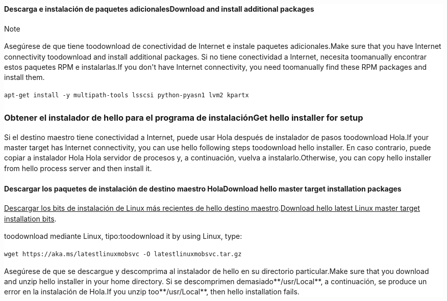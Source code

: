 #### <a name="download-and-install-additional-packages"></a><span data-ttu-id="b5da5-221">Descarga e instalación de paquetes adicionales</span><span class="sxs-lookup"><span data-stu-id="b5da5-221">Download and install additional packages</span></span>

> [!NOTE]
> <span data-ttu-id="b5da5-222">Asegúrese de que tiene toodownload de conectividad de Internet e instale paquetes adicionales.</span><span class="sxs-lookup"><span data-stu-id="b5da5-222">Make sure that you have Internet connectivity toodownload and install additional packages.</span></span> <span data-ttu-id="b5da5-223">Si no tiene conectividad a Internet, necesita toomanually encontrar estos paquetes RPM e instalarlas.</span><span class="sxs-lookup"><span data-stu-id="b5da5-223">If you don't have Internet connectivity, you need toomanually find these RPM packages and install them.</span></span>

```
apt-get install -y multipath-tools lsscsi python-pyasn1 lvm2 kpartx
```

### <a name="get-hello-installer-for-setup"></a><span data-ttu-id="b5da5-224">Obtener el instalador de hello para el programa de instalación</span><span class="sxs-lookup"><span data-stu-id="b5da5-224">Get hello installer for setup</span></span>

<span data-ttu-id="b5da5-225">Si el destino maestro tiene conectividad a Internet, puede usar Hola después de instalador de pasos toodownload Hola.</span><span class="sxs-lookup"><span data-stu-id="b5da5-225">If your master target has Internet connectivity, you can use hello following steps toodownload hello installer.</span></span> <span data-ttu-id="b5da5-226">En caso contrario, puede copiar a instalador Hola Hola servidor de procesos y, a continuación, vuelva a instalarlo.</span><span class="sxs-lookup"><span data-stu-id="b5da5-226">Otherwise, you can copy hello installer from hello process server and then install it.</span></span>

#### <a name="download-hello-master-target-installation-packages"></a><span data-ttu-id="b5da5-227">Descargar los paquetes de instalación de destino maestro Hola</span><span class="sxs-lookup"><span data-stu-id="b5da5-227">Download hello master target installation packages</span></span>

<span data-ttu-id="b5da5-228">[Descargar los bits de instalación de Linux más recientes de hello destino maestro](https://aka.ms/latestlinuxmobsvc).</span><span class="sxs-lookup"><span data-stu-id="b5da5-228">[Download hello latest Linux master target installation bits](https://aka.ms/latestlinuxmobsvc).</span></span>

<span data-ttu-id="b5da5-229">toodownload mediante Linux, tipo:</span><span class="sxs-lookup"><span data-stu-id="b5da5-229">toodownload it by using Linux, type:</span></span>

```
wget https://aka.ms/latestlinuxmobsvc -O latestlinuxmobsvc.tar.gz
```

<span data-ttu-id="b5da5-230">Asegúrese de que se descargue y descomprima al instalador de hello en su directorio particular.</span><span class="sxs-lookup"><span data-stu-id="b5da5-230">Make sure that you download and unzip hello installer in your home directory.</span></span> <span data-ttu-id="b5da5-231">Si se descomprimen demasiado**/usr/Local**, a continuación, se produce un error en la instalación de Hola.</span><span class="sxs-lookup"><span data-stu-id="b5da5-231">If you unzip too**/usr/Local**, then hello installation  fails.</span></span>
